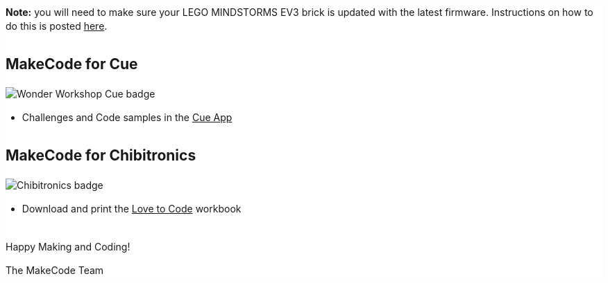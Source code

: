 **Note:** you will need to make sure your LEGO MINDSTORMS EV3 brick is updated with the latest firmware. Instructions on how to do this is posted [here](https://makecode.mindstorms.com/troubleshoot).

## MakeCode for Cue

![Wonder Workshop Cue badge](/static/blog/csed-week/ww-cue-badge.png)

* Challenges and Code samples in the [Cue App](https://www.makewonder.com/cue_the_cleverbot/explore/)

## MakeCode for Chibitronics

![Chibitronics badge](/static/blog/csed-week/chibi-badge.png)

* Download and print the [Love to Code](https://get.chibitronics.com/lovetocode-vol1-makecode.pdf) workbook

<br/>
Happy Making and Coding!

The MakeCode Team
